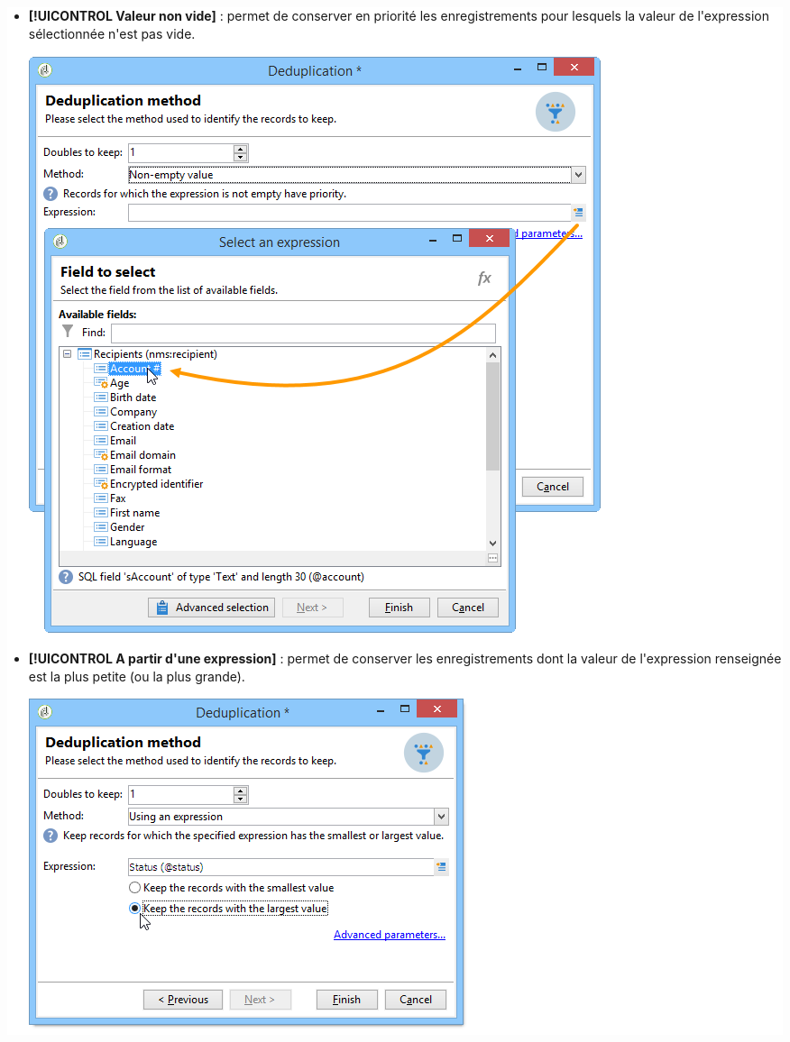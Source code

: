    * **[!UICONTROL Valeur non vide]** : permet de conserver en priorité les enregistrements pour lesquels la valeur de l&#39;expression sélectionnée n&#39;est pas vide.

     ![](assets/s_user_segmentation_dedup_param6.png)

   * **[!UICONTROL A partir d&#39;une expression]** : permet de conserver les enregistrements dont la valeur de l&#39;expression renseignée est la plus petite (ou la plus grande).

     ![](assets/s_user_segmentation_dedup_param7.png)
